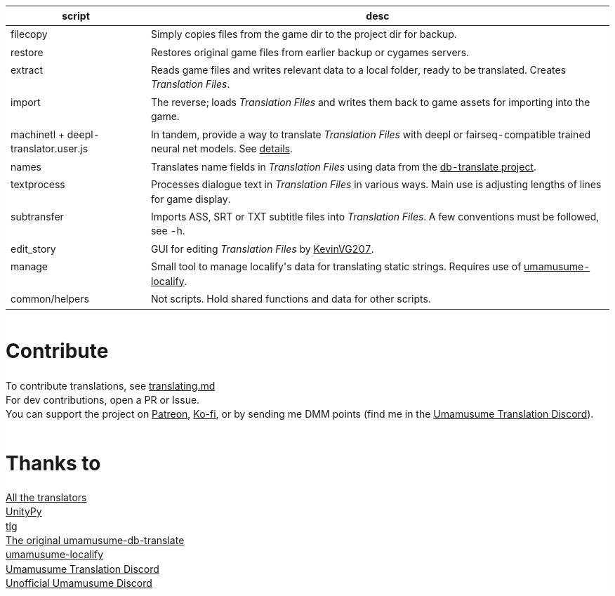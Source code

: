 script | desc
---|---
filecopy | Simply copies files from the game dir to the project dir for backup.
restore | Restores original game files from earlier backup or cygames servers.
extract | Reads game files and writes relevant data to a local folder, ready to be translated. Creates *Translation Files*.
import | The reverse; loads *Translation Files* and writes them back to game assets for importing into the game.
machinetl + deepl-translator.user.js | In tandem, provide a way to translate *Translation Files* with deepl or fairseq-compatible trained neural net models. See [details](translating.md#mtl-using-deepl).
names | Translates name fields in *Translation Files* using data from the [db-translate project][].
textprocess | Processes dialogue text in *Translation Files* in various ways. Main use is adjusting lengths of lines for game display.
subtransfer | Imports ASS, SRT or TXT subtitle files into *Translation Files*. A few conventions must be followed, see -h.
edit_story | GUI for editing *Translation Files* by [KevinVG207](https://github.com/KevinVG207).
manage | Small tool to manage localify's data for translating static strings. Requires use of [umamusume-localify][].
common/helpers | Not scripts. Hold shared functions and data for other scripts.


# Contribute

To contribute translations, see [translating.md](translating.md)  
For dev contributions, open a PR or Issue.  
You can support the project on [Patreon](https://patreon.com/noccu), [Ko-fi](https://ko-fi.com/noccyu), or by sending me DMM points (find me in the [Umamusume Translation Discord][]).

# Thanks to

[All the translators][tl-progress]  
[UnityPy][]  
[tlg]  
[The original umamusume-db-translate](https://github.com/FabulousCupcake/umamusume-db-translate)  
[umamusume-localify][]  
[Umamusume Translation Discord][]  
[Unofficial Umamusume Discord](https://discord.gg/umamusume)  

[UnityPy]: https://github.com/K0lb3/UnityPy
[umamusume-localify]: https://github.com/GEEKiDoS/umamusume-localify
[tlg]: https://github.com/MinamiChiwa/Trainers-Legend-G
[db-translate project]: https://github.com/noccu/umamusume-db-translate
[Umamusume Translation Discord]: https://discord.gg/HpMRFNvsMv

[tl-progress]: tl-progress.md


[^1]: cygames has a relatively good track record in leaving non-cheating, non-damaging tools and users alone in my experience. Any possible crackdown is also likely to start with announcements and warnings before bans.